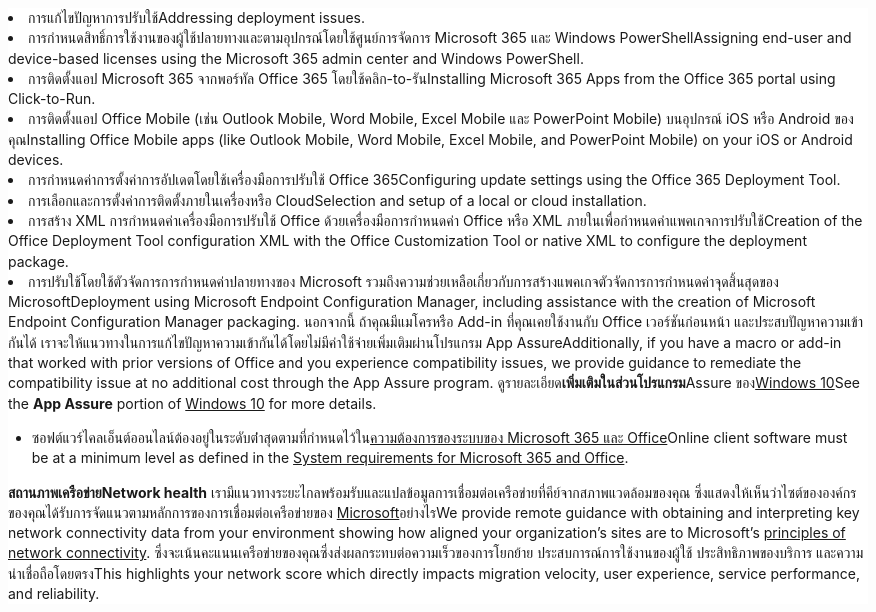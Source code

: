 <li>  <span data-ttu-id="c3705-155">การแก้ไขปัญหาการปรับใช้</span><span class="sxs-lookup"><span data-stu-id="c3705-155">Addressing deployment issues.</span></span>  </li>
<li>  <span data-ttu-id="c3705-156">การกําหนดสิทธิ์การใช้งานของผู้ใช้ปลายทางและตามอุปกรณ์โดยใช้ศูนย์การจัดการ Microsoft 365 และ Windows PowerShell</span><span class="sxs-lookup"><span data-stu-id="c3705-156">Assigning end-user and device-based licenses using the Microsoft 365 admin center and Windows PowerShell.</span></span>  </li>
<li>  <span data-ttu-id="c3705-157">การติดตั้งแอป Microsoft 365 จากพอร์ทัล Office 365 โดยใช้คลิก-to-รัน</span><span class="sxs-lookup"><span data-stu-id="c3705-157">Installing Microsoft 365 Apps from the Office 365 portal using Click-to-Run.</span></span>  </li>
<li>  <span data-ttu-id="c3705-158">การติดตั้งแอป Office Mobile (เช่น Outlook Mobile, Word Mobile, Excel Mobile และ PowerPoint Mobile) บนอุปกรณ์ iOS หรือ Android ของคุณ</span><span class="sxs-lookup"><span data-stu-id="c3705-158">Installing Office Mobile apps (like Outlook Mobile, Word Mobile, Excel Mobile, and PowerPoint Mobile) on your iOS or Android devices.</span></span>  </li>
<li>  <span data-ttu-id="c3705-159">การกําหนดค่าการตั้งค่าการอัปเดตโดยใช้เครื่องมือการปรับใช้ Office 365</span><span class="sxs-lookup"><span data-stu-id="c3705-159">Configuring update settings using the Office 365 Deployment Tool.</span></span>  </li>
<li>  <span data-ttu-id="c3705-160">การเลือกและการตั้งค่าการติดตั้งภายในเครื่องหรือ Cloud</span><span class="sxs-lookup"><span data-stu-id="c3705-160">Selection and setup of a local or cloud installation.</span></span>  </li>
<li>  <span data-ttu-id="c3705-161">การสร้าง XML การกําหนดค่าเครื่องมือการปรับใช้ Office ด้วยเครื่องมือการกําหนดค่า Office หรือ XML ภายในเพื่อกําหนดค่าแพคเกจการปรับใช้</span><span class="sxs-lookup"><span data-stu-id="c3705-161">Creation of the Office Deployment Tool configuration XML with the Office Customization Tool or native XML to configure the deployment package.</span></span>  </li>
<li>  <span data-ttu-id="c3705-162">การปรับใช้โดยใช้ตัวจัดการการกําหนดค่าปลายทางของ Microsoft รวมถึงความช่วยเหลือเกี่ยวกับการสร้างแพคเกจตัวจัดการการกําหนดค่าจุดสิ้นสุดของ Microsoft</span><span class="sxs-lookup"><span data-stu-id="c3705-162">Deployment using Microsoft Endpoint Configuration Manager, including assistance with the creation of Microsoft Endpoint Configuration Manager packaging.</span></span>  
  <span data-ttu-id="c3705-163">นอกจากนี้ ถ้าคุณมีแมโครหรือ Add-in ที่คุณเคยใช้งานกับ Office เวอร์ชันก่อนหน้า และประสบปัญหาความเข้ากันได้ เราจะให้แนวทางในการแก้ไขปัญหาความเข้ากันได้โดยไม่มีค่าใช้จ่ายเพิ่มเติมผ่านโปรแกรม App Assure</span><span class="sxs-lookup"><span data-stu-id="c3705-163">Additionally, if you have a macro or add-in that worked with prior versions of Office and you experience compatibility issues, we provide guidance to remediate the compatibility issue at no additional cost through the App Assure program.</span></span> <span data-ttu-id="c3705-164">ดูรายละเอียด<strong>เพิ่มเติมในส่วนโปรแกรม</strong>Assure ของ<a href="#windows-10">Windows 10</a></span><span class="sxs-lookup"><span data-stu-id="c3705-164">See the <strong>App Assure</strong> portion of <a href="#windows-10">Windows 10</a> for more details.</span></span> </li>
</ul></td>
<td><ul>
<li>  <span data-ttu-id="c3705-165">ซอฟต์แวร์ไคลเอ็นต์ออนไลน์ต้องอยู่ในระดับต่ําสุดตามที่กําหนดไว้ใน<a href="https://go.microsoft.com/fwlink/?LinkID=723597">ความต้องการของระบบของ Microsoft 365 และ Office</a></span><span class="sxs-lookup"><span data-stu-id="c3705-165">Online client software must be at a minimum level as defined in the <a href="https://go.microsoft.com/fwlink/?LinkID=723597">System requirements for Microsoft 365 and Office</a>.</span></span>  </li>
</ul></td>
</tr>
<tr class="odd">
<td><span data-ttu-id="c3705-166"><strong>สถานภาพเครือข่าย</strong></span><span class="sxs-lookup"><span data-stu-id="c3705-166"><strong>Network health</strong></span></span></td>
<td>  <span data-ttu-id="c3705-167">เรามีแนวทางระยะไกลพร้อมรับและแปลข้อมูลการเชื่อมต่อเครือข่ายที่คีย์จากสภาพแวดล้อมของคุณ ซึ่งแสดงให้เห็นว่าไซต์ขององค์กรของคุณได้รับการจัดแนวตามหลักการของการเชื่อมต่อเครือข่ายของ <a href="https://docs.microsoft.com/office365/enterprise/office-365-network-connectivity-principles">Microsoft</a>อย่างไร</span><span class="sxs-lookup"><span data-stu-id="c3705-167">We provide remote guidance with obtaining and interpreting key network connectivity data from your environment showing how aligned your organization’s sites are to Microsoft’s <a href="https://docs.microsoft.com/office365/enterprise/office-365-network-connectivity-principles">principles of network connectivity</a>.</span></span> <span data-ttu-id="c3705-168">ซึ่งจะเน้นคะแนนเครือข่ายของคุณซึ่งส่งผลกระทบต่อความเร็วของการโยกย้าย ประสบการณ์การใช้งานของผู้ใช้ ประสิทธิภาพของบริการ และความน่าเชื่อถือโดยตรง</span><span class="sxs-lookup"><span data-stu-id="c3705-168">This highlights your network score which directly impacts migration velocity, user experience, service performance, and reliability.</span></span>  